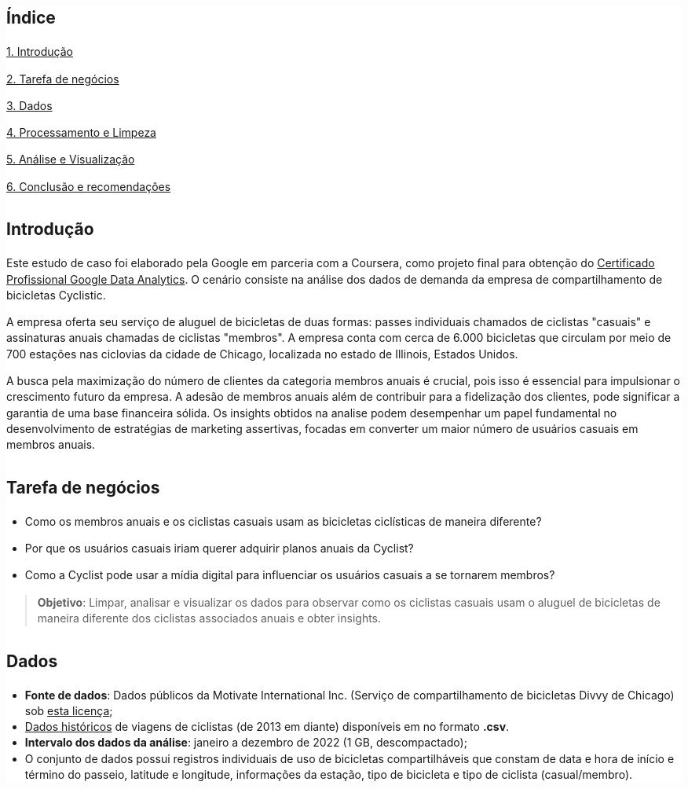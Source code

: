 ## Índice

[1. Introdução](#introdução)

[2. Tarefa de negócios](#tarefa-de-negócios)

[3. Dados](#dados)

[4. Processamento e Limpeza](#processamento-e-limpeza)

[5. Análise e Visualização](#análise-e-visualização)

[6. Conclusão e recomendações](#conclusão-e-recomendações)


## Introdução

Este estudo de caso foi elaborado pela Google em parceria com a Coursera, como projeto final para obtenção do [Certificado Profissional Google Data Analytics](https://grow.google/certificates/data-analytics/#?modal_active=none). O cenário consiste na análise dos dados de demanda da empresa de compartilhamento de bicicletas Cyclistic.

A empresa oferta seu serviço de aluguel de bicicletas de duas formas: passes individuais chamados de ciclistas "casuais" e assinaturas anuais chamadas de ciclistas "membros". A empresa conta com cerca de 6.000 bicicletas que circulam por meio de 700 estações nas ciclovias da cidade de Chicago, localizada no estado de Illinois, Estados Unidos.

A busca pela maximização do número de clientes da categoria membros anuais é crucial, pois isso é essencial para impulsionar o crescimento futuro da empresa. A adesão de membros anuais além de contribuir para a fidelização dos clientes, pode significar a garantia de uma base financeira sólida. Os insights obtidos na analise podem desempenhar um papel fundamental no desenvolvimento de estratégias de marketing assertivas, focadas em converter um maior número de usuários casuais em membros anuais.

## Tarefa de negócios

* Como os membros anuais e os ciclistas casuais usam as bicicletas ciclísticas de maneira diferente?

* Por que os usuários casuais iriam querer adquirir planos anuais da Cyclist?

* Como a Cyclist pode usar a mídia digital para influenciar os usuários casuais a se tornarem membros?

>**Objetivo**: Limpar, analisar e visualizar os dados para observar como os ciclistas casuais usam o aluguel de bicicletas de maneira diferente dos ciclistas associados anuais e obter insights.

## Dados

* **Fonte de dados**: Dados públicos da Motivate International Inc. (Serviço de compartilhamento de bicicletas Divvy de Chicago) sob [esta licença](https://ride.divvybikes.com/data-license-agreement);
* [Dados históricos](https://divvy-tripdata.s3.amazonaws.com/index.html) de viagens de ciclistas (de 2013 em diante) disponíveis em no formato **.csv**.
* **Intervalo dos dados da análise**: janeiro a dezembro de 2022 (1 GB, descompactado);
* O conjunto de dados possui registros individuais de uso de bicicletas compartilháveis que constam de data e hora de início e término do passeio, latitude e longitude, informações da estação, tipo de bicicleta e tipo de ciclista (casual/membro).
